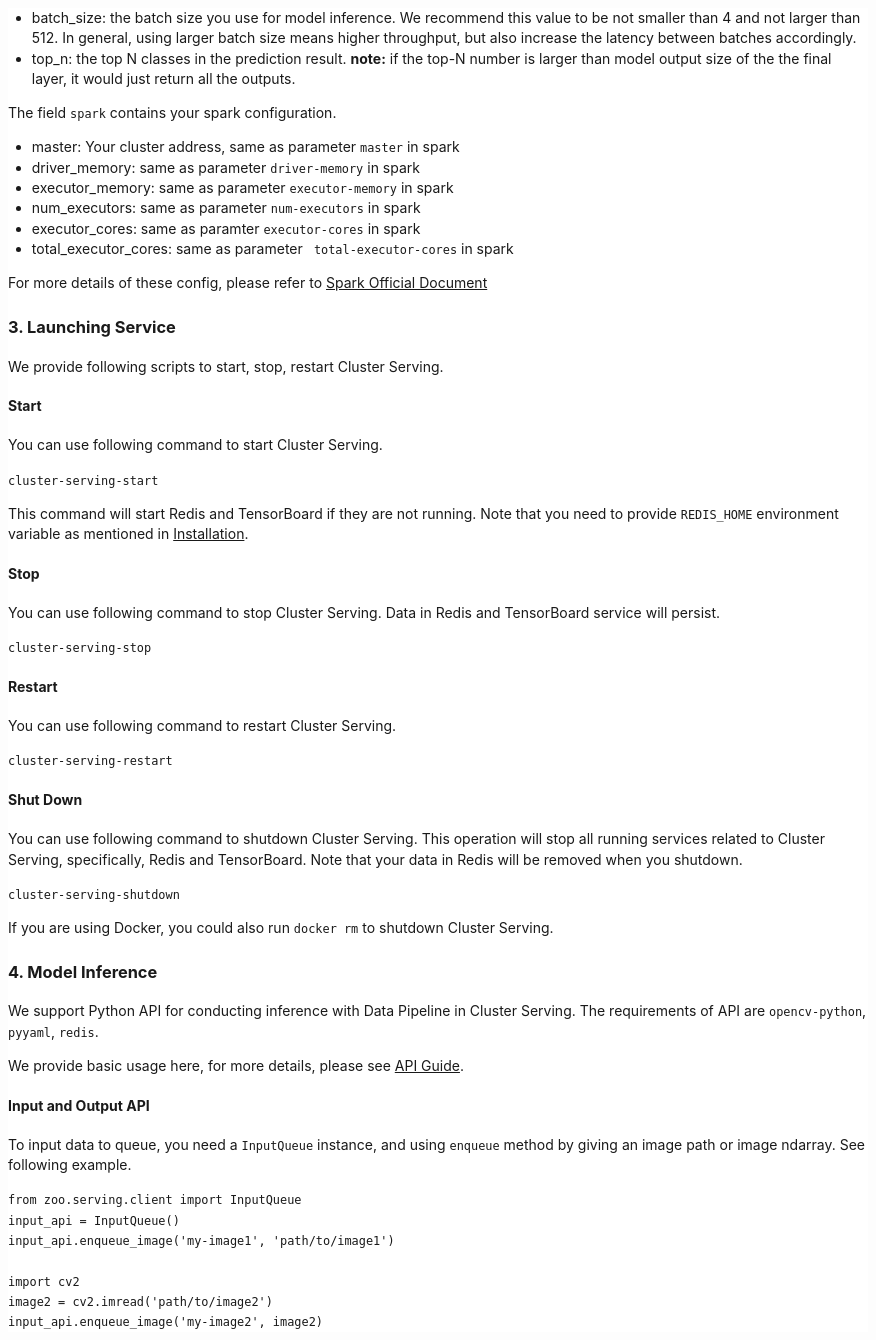 * batch_size: the batch size you use for model inference. We recommend this value to be not smaller than 4 and not larger than 512. In general, using larger batch size means higher throughput, but also increase the latency between batches accordingly.
* top_n: the top N classes in the prediction result. **note:** if the top-N number is larger than model output size of the the final layer, it would just return all the outputs.

The field `spark` contains your spark configuration.

* master: Your cluster address, same as parameter `master` in spark
* driver_memory: same as parameter `driver-memory` in spark
* executor_memory: same as parameter `executor-memory` in spark
* num_executors: same as parameter `num-executors` in spark
* executor_cores: same as paramter `executor-cores` in spark
* total_executor_cores: same as parameter ` total-executor-cores` in spark

For more details of these config, please refer to [Spark Official Document](https://spark.apache.org/docs/latest/configuration.html)
### 3. Launching Service
We provide following scripts to start, stop, restart Cluster Serving. 
#### Start
You can use following command to start Cluster Serving.
```
cluster-serving-start
```
This command will start Redis and TensorBoard if they are not running. Note that you need to provide `REDIS_HOME` environment variable as mentioned in [Installation](#1-Installation).

#### Stop
You can use following command to stop Cluster Serving. Data in Redis and TensorBoard service will persist.
```
cluster-serving-stop
```
#### Restart
You can use following command to restart Cluster Serving.
```
cluster-serving-restart
```
#### Shut Down
You can use following command to shutdown Cluster Serving. This operation will stop all running services related to Cluster Serving, specifically, Redis and TensorBoard. Note that your data in Redis will be removed when you shutdown. 
```
cluster-serving-shutdown
```

If you are using Docker, you could also run `docker rm` to shutdown Cluster Serving.
### 4. Model Inference
We support Python API for conducting inference with Data Pipeline in Cluster Serving. The requirements of API are `opencv-python`, `pyyaml`, `redis`.

We provide basic usage here, for more details, please see [API Guide](APIGuide.md).
#### Input and Output API
To input data to queue, you need a `InputQueue` instance, and using `enqueue` method by giving an image path or image ndarray. See following example.
```
from zoo.serving.client import InputQueue
input_api = InputQueue()
input_api.enqueue_image('my-image1', 'path/to/image1')

import cv2
image2 = cv2.imread('path/to/image2')
input_api.enqueue_image('my-image2', image2)
```